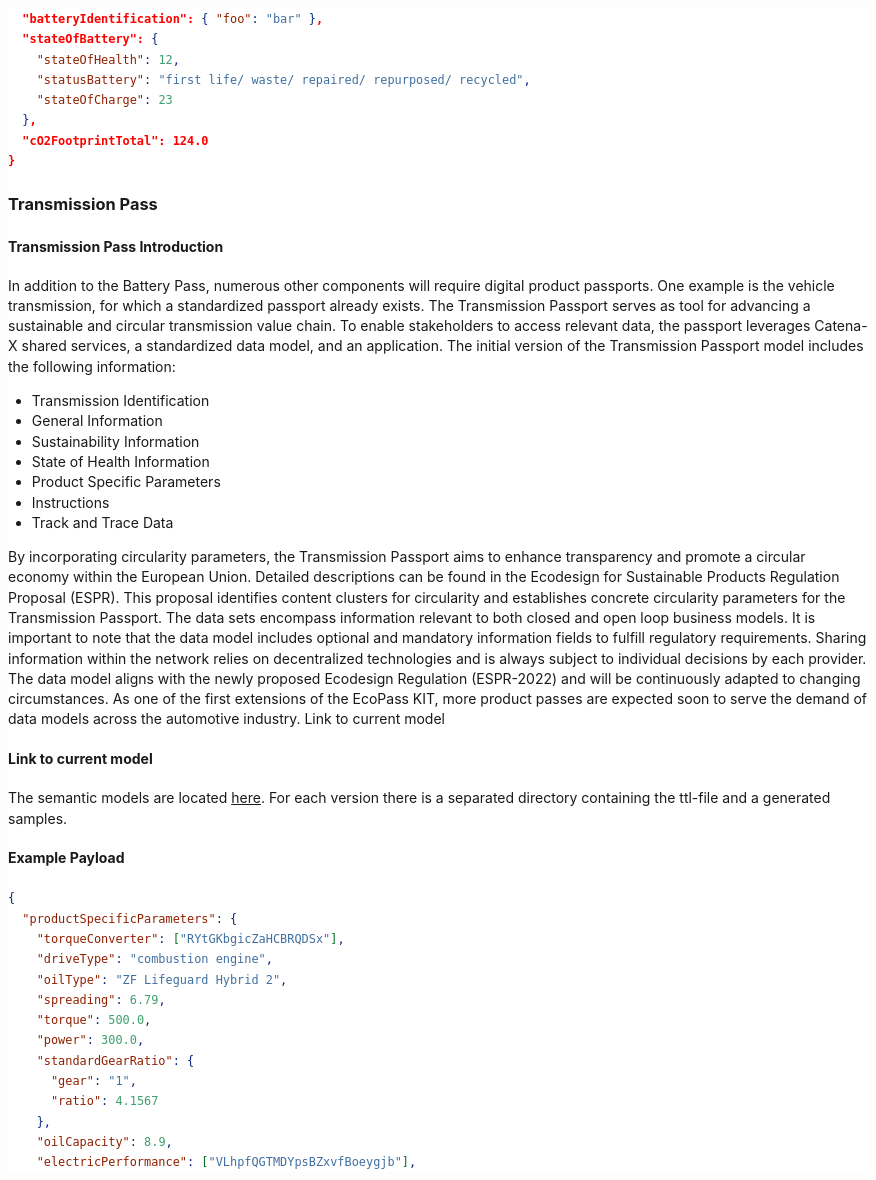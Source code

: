 ```json
  "batteryIdentification": { "foo": "bar" },
  "stateOfBattery": {
    "stateOfHealth": 12,
    "statusBattery": "first life/ waste/ repaired/ repurposed/ recycled",
    "stateOfCharge": 23
  },
  "cO2FootprintTotal": 124.0
}
```

### Transmission Pass

#### Transmission Pass Introduction

In addition to the Battery Pass, numerous other components will require digital product passports. One example is the vehicle transmission, for which a standardized passport already exists. The Transmission Passport serves as tool for advancing a sustainable and circular transmission value chain.
To enable stakeholders to access relevant data, the passport leverages Catena-X shared services, a standardized data model, and an application. The initial version of the Transmission Passport model includes the following information:

- Transmission Identification
- General Information
- Sustainability Information
- State of Health Information
- Product Specific Parameters
- Instructions
- Track and Trace Data

By incorporating circularity parameters, the Transmission Passport aims to enhance transparency and promote a circular economy within the European Union. Detailed descriptions can be found in the Ecodesign for Sustainable Products Regulation Proposal (ESPR). This proposal identifies content clusters for circularity and establishes concrete circularity parameters for the Transmission Passport. The data sets encompass information relevant to both closed and open loop business models.
It is important to note that the data model includes optional and mandatory information fields to fulfill regulatory requirements. Sharing information within the network relies on decentralized technologies and is always subject to individual decisions by each provider. The data model aligns with the newly proposed Ecodesign Regulation (ESPR-2022) and will be continuously adapted to changing circumstances. As one of the first extensions of the EcoPass KIT, more product passes are expected soon to serve the demand of data models across the automotive industry.
Link to current model

#### Link to current model

The semantic models are located [here](https://github.com/eclipse-tractusx/sldt-semantic-models/tree/38605f6ddf19a0b4540dd483720d1d8c057ca332/io.catenax.transmission.transmission_pass). For each version there is a separated directory containing the ttl-file and a generated samples.

#### Example Payload

```json
{
  "productSpecificParameters": {
    "torqueConverter": ["RYtGKbgicZaHCBRQDSx"],
    "driveType": "combustion engine",
    "oilType": "ZF Lifeguard Hybrid 2",
    "spreading": 6.79,
    "torque": 500.0,
    "power": 300.0,
    "standardGearRatio": {
      "gear": "1",
      "ratio": 4.1567
    },
    "oilCapacity": 8.9,
    "electricPerformance": ["VLhpfQGTMDYpsBZxvfBoeygjb"],
```